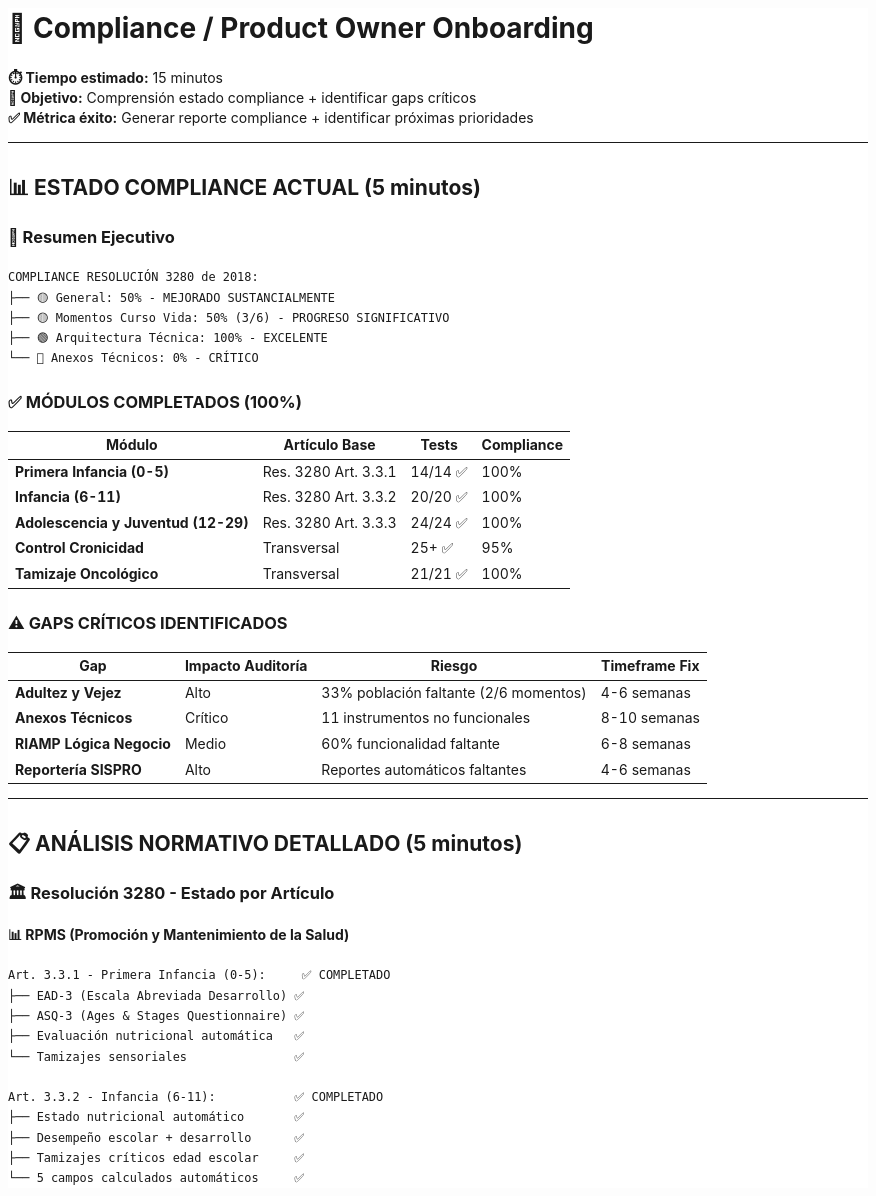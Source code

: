 # 🏥 Compliance / Product Owner Onboarding

**⏱️ Tiempo estimado:** 15 minutos  
**🎯 Objetivo:** Comprensión estado compliance + identificar gaps críticos  
**✅ Métrica éxito:** Generar reporte compliance + identificar próximas prioridades

---

## 📊 **ESTADO COMPLIANCE ACTUAL (5 minutos)**

### **🎯 Resumen Ejecutivo**
```
COMPLIANCE RESOLUCIÓN 3280 de 2018:
├── 🟡 General: 50% - MEJORADO SUSTANCIALMENTE  
├── 🟡 Momentos Curso Vida: 50% (3/6) - PROGRESO SIGNIFICATIVO
├── 🟢 Arquitectura Técnica: 100% - EXCELENTE
└── 🔴 Anexos Técnicos: 0% - CRÍTICO
```

### **✅ MÓDULOS COMPLETADOS (100%)**
| Módulo | Artículo Base | Tests | Compliance |
|--------|---------------|-------|------------|
| **Primera Infancia (0-5)** | Res. 3280 Art. 3.3.1 | 14/14 ✅ | 100% |
| **Infancia (6-11)** | Res. 3280 Art. 3.3.2 | 20/20 ✅ | 100% |
| **Adolescencia y Juventud (12-29)** | Res. 3280 Art. 3.3.3 | 24/24 ✅ | 100% |
| **Control Cronicidad** | Transversal | 25+ ✅ | 95% |
| **Tamizaje Oncológico** | Transversal | 21/21 ✅ | 100% |

### **⚠️ GAPS CRÍTICOS IDENTIFICADOS**
| Gap | Impacto Auditoría | Riesgo | Timeframe Fix |
|-----|-------------------|--------|---------------|
| **Adultez y Vejez** | Alto | 33% población faltante (2/6 momentos) | 4-6 semanas |
| **Anexos Técnicos** | Crítico | 11 instrumentos no funcionales | 8-10 semanas |
| **RIAMP Lógica Negocio** | Medio | 60% funcionalidad faltante | 6-8 semanas |
| **Reportería SISPRO** | Alto | Reportes automáticos faltantes | 4-6 semanas |

---

## 📋 **ANÁLISIS NORMATIVO DETALLADO (5 minutos)**

### **🏛️ Resolución 3280 - Estado por Artículo**

#### **📊 RPMS (Promoción y Mantenimiento de la Salud)**
```
Art. 3.3.1 - Primera Infancia (0-5):     ✅ COMPLETADO
├── EAD-3 (Escala Abreviada Desarrollo) ✅
├── ASQ-3 (Ages & Stages Questionnaire) ✅  
├── Evaluación nutricional automática   ✅
└── Tamizajes sensoriales               ✅

Art. 3.3.2 - Infancia (6-11):           ✅ COMPLETADO
├── Estado nutricional automático       ✅
├── Desempeño escolar + desarrollo      ✅
├── Tamizajes críticos edad escolar     ✅
└── 5 campos calculados automáticos     ✅
```